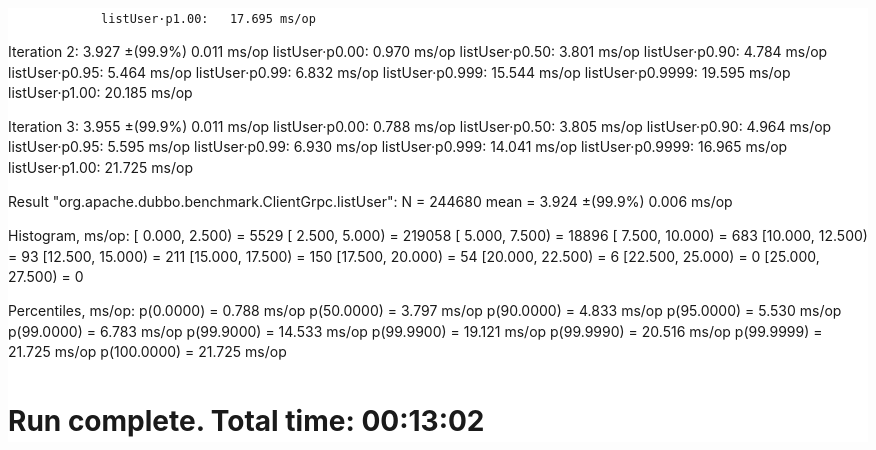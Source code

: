                  listUser·p1.00:   17.695 ms/op

Iteration   2: 3.927 ±(99.9%) 0.011 ms/op
                 listUser·p0.00:   0.970 ms/op
                 listUser·p0.50:   3.801 ms/op
                 listUser·p0.90:   4.784 ms/op
                 listUser·p0.95:   5.464 ms/op
                 listUser·p0.99:   6.832 ms/op
                 listUser·p0.999:  15.544 ms/op
                 listUser·p0.9999: 19.595 ms/op
                 listUser·p1.00:   20.185 ms/op

Iteration   3: 3.955 ±(99.9%) 0.011 ms/op
                 listUser·p0.00:   0.788 ms/op
                 listUser·p0.50:   3.805 ms/op
                 listUser·p0.90:   4.964 ms/op
                 listUser·p0.95:   5.595 ms/op
                 listUser·p0.99:   6.930 ms/op
                 listUser·p0.999:  14.041 ms/op
                 listUser·p0.9999: 16.965 ms/op
                 listUser·p1.00:   21.725 ms/op



Result "org.apache.dubbo.benchmark.ClientGrpc.listUser":
  N = 244680
  mean =      3.924 ±(99.9%) 0.006 ms/op

  Histogram, ms/op:
    [ 0.000,  2.500) = 5529 
    [ 2.500,  5.000) = 219058 
    [ 5.000,  7.500) = 18896 
    [ 7.500, 10.000) = 683 
    [10.000, 12.500) = 93 
    [12.500, 15.000) = 211 
    [15.000, 17.500) = 150 
    [17.500, 20.000) = 54 
    [20.000, 22.500) = 6 
    [22.500, 25.000) = 0 
    [25.000, 27.500) = 0 

  Percentiles, ms/op:
      p(0.0000) =      0.788 ms/op
     p(50.0000) =      3.797 ms/op
     p(90.0000) =      4.833 ms/op
     p(95.0000) =      5.530 ms/op
     p(99.0000) =      6.783 ms/op
     p(99.9000) =     14.533 ms/op
     p(99.9900) =     19.121 ms/op
     p(99.9990) =     20.516 ms/op
     p(99.9999) =     21.725 ms/op
    p(100.0000) =     21.725 ms/op


# Run complete. Total time: 00:13:02
